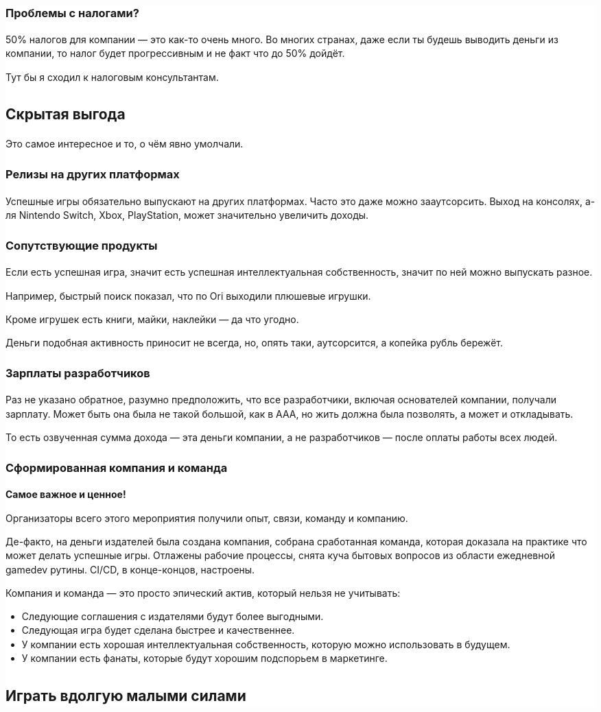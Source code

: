 ### Проблемы с налогами?

50% налогов для компании — это как-то очень много. Во многих странах, даже если ты будешь выводить деньги из компании, то налог будет прогрессивным и не факт что до 50% дойдёт.

Тут бы я сходил к налоговым консультантам.

## Скрытая выгода

Это самое интересное и то, о чём явно умолчали.

### Релизы на других платформах

Успешные игры обязательно выпускают на других платформах. Часто это даже можно зааутсорсить. Выход на консолях, а-ля Nintendo Switch, Xbox, PlayStation, может значительно увеличить доходы.

### Сопутствующие продукты

Если есть успешная игра, значит есть успешная интеллектуальная собственность, значит по ней можно выпускать разное.

Например, быстрый поиск показал, что по Ori выходили плюшевые игрушки.

Кроме игрушек есть книги, майки, наклейки — да что угодно.

Деньги подобная активность приносит не всегда, но, опять таки, аутсорсится, а копейка рубль бережёт.

### Зарплаты разработчиков

Раз не указано обратное, разумно предположить, что все разработчики, включая основателей компании, получали зарплату. Может быть она была не такой большой, как в AAA, но жить должна была позволять, а может и откладывать.

То есть озвученная сумма дохода — эта деньги компании, а не разработчиков — после оплаты работы всех людей.

### Сформированная компания и команда

**Самое важное и ценное!**

Организаторы всего этого мероприятия получили опыт, связи, команду и компанию.

Де-факто, на деньги издателей была создана компания, собрана сработанная команда, которая доказала на практике что может делать успешные игры. Отлажены рабочие процессы, снята куча бытовых вопросов из области ежедневной gamedev рутины. CI/CD, в конце-концов, настроены.

Компания и команда — это просто эпический актив, который нельзя не учитывать:

- Следующие соглашения с издателями будут более выгодными.
- Следующая игра будет сделана быстрее и качественнее.
- У компании есть хорошая интеллектуальная собственность, которую можно использовать в будущем.
- У компании есть фанаты, которые будут хорошим подспорьем в маркетинге.

## Играть вдолгую малыми силами
